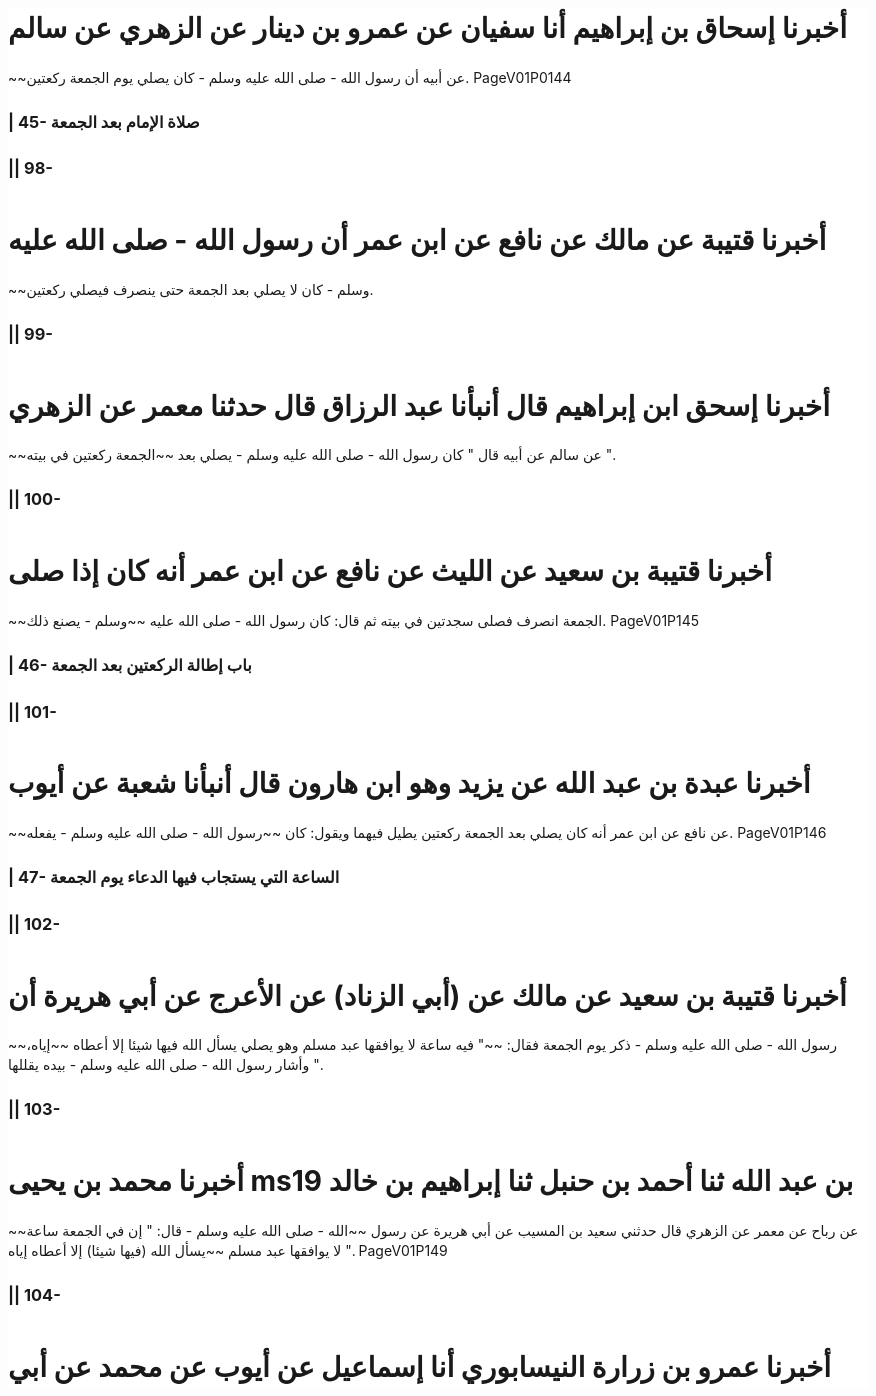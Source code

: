 # أخبرنا إسحاق بن إبراهيم أنا سفيان عن عمرو بن دينار عن الزهري عن سالم
~~عن أبيه أن رسول الله - صلى الله عليه وسلم - كان يصلي يوم الجمعة ركعتين.
PageV01P0144
### | 45- صلاة الإمام بعد الجمعة
### || 98- 
# أخبرنا قتيبة عن مالك عن نافع عن ابن عمر أن رسول الله - صلى الله عليه
~~وسلم - كان لا يصلي بعد الجمعة حتى ينصرف فيصلي ركعتين.
### || 99- 
# أخبرنا إسحق ابن إبراهيم قال أنبأنا عبد الرزاق قال حدثنا معمر عن الزهري
~~عن سالم عن أبيه قال " كان رسول الله - صلى الله عليه وسلم - يصلي بعد
~~الجمعة ركعتين في بيته ".
### || 100- 
# أخبرنا قتيبة بن سعيد عن الليث عن نافع عن ابن عمر أنه كان إذا صلى
~~الجمعة انصرف فصلى سجدتين في بيته ثم قال: كان رسول الله - صلى الله عليه
~~وسلم - يصنع ذلك.
PageV01P145
### | 46- باب إطالة الركعتين بعد الجمعة
### || 101- 
# أخبرنا عبدة بن عبد الله عن يزيد وهو ابن هارون قال أنبأنا شعبة عن أيوب
~~عن نافع عن ابن عمر أنه كان يصلي بعد الجمعة ركعتين يطيل فيهما ويقول: كان
~~رسول الله - صلى الله عليه وسلم - يفعله.
PageV01P146
### | 47- الساعة التي يستجاب فيها الدعاء يوم الجمعة
### || 102- 
# أخبرنا قتيبة بن سعيد عن مالك عن (أبي الزناد) عن الأعرج عن أبي هريرة أن
~~رسول الله - صلى الله عليه وسلم - ذكر يوم الجمعة فقال:
~~" فيه ساعة لا يوافقها عبد مسلم وهو يصلي يسأل الله فيها شيئا إلا أعطاه
~~إياه، وأشار رسول الله - صلى الله عليه وسلم - بيده يقللها ".
### || 103- 
# أخبرنا محمد بن يحيى ms19 بن عبد الله ثنا أحمد بن حنبل ثنا إبراهيم بن خالد
~~عن رباح عن معمر عن الزهري قال حدثني سعيد بن المسيب عن أبي هريرة عن رسول
~~الله - صلى الله عليه وسلم - قال: " إن في الجمعة ساعة لا يوافقها عبد مسلم
~~يسأل الله (فيها شيئا) إلا أعطاه إياه ".
PageV01P149
### || 104- 
# أخبرنا عمرو بن زرارة النيسابوري أنا إسماعيل عن أيوب عن محمد عن أبي